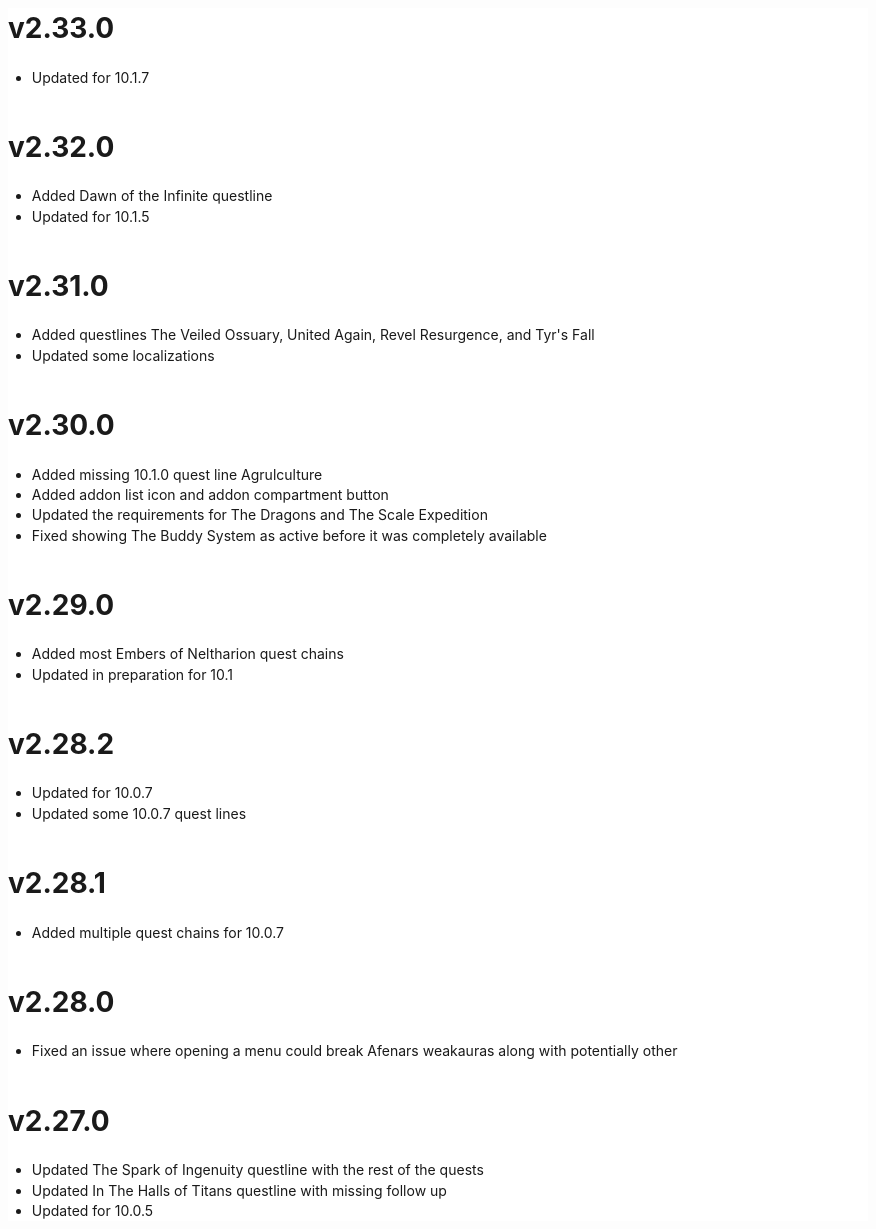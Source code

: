 # v2.33.0

- Updated for 10.1.7

# v2.32.0

- Added Dawn of the Infinite questline
- Updated for 10.1.5

# v2.31.0

- Added questlines The Veiled Ossuary, United Again, Revel Resurgence, and Tyr's Fall
- Updated some localizations

# v2.30.0

- Added missing 10.1.0 quest line Agrulculture
- Added addon list icon and addon compartment button
- Updated the requirements for The Dragons and The Scale Expedition
- Fixed showing The Buddy System as active before it was completely available

# v2.29.0

- Added most Embers of Neltharion quest chains
- Updated in preparation for 10.1

# v2.28.2

- Updated for 10.0.7
- Updated some 10.0.7 quest lines

# v2.28.1

- Added multiple quest chains for 10.0.7

# v2.28.0

- Fixed an issue where opening a menu could break Afenars weakauras along with potentially other

# v2.27.0

- Updated The Spark of Ingenuity questline with the rest of the quests
- Updated In The Halls of Titans questline with missing follow up
- Updated for 10.0.5
